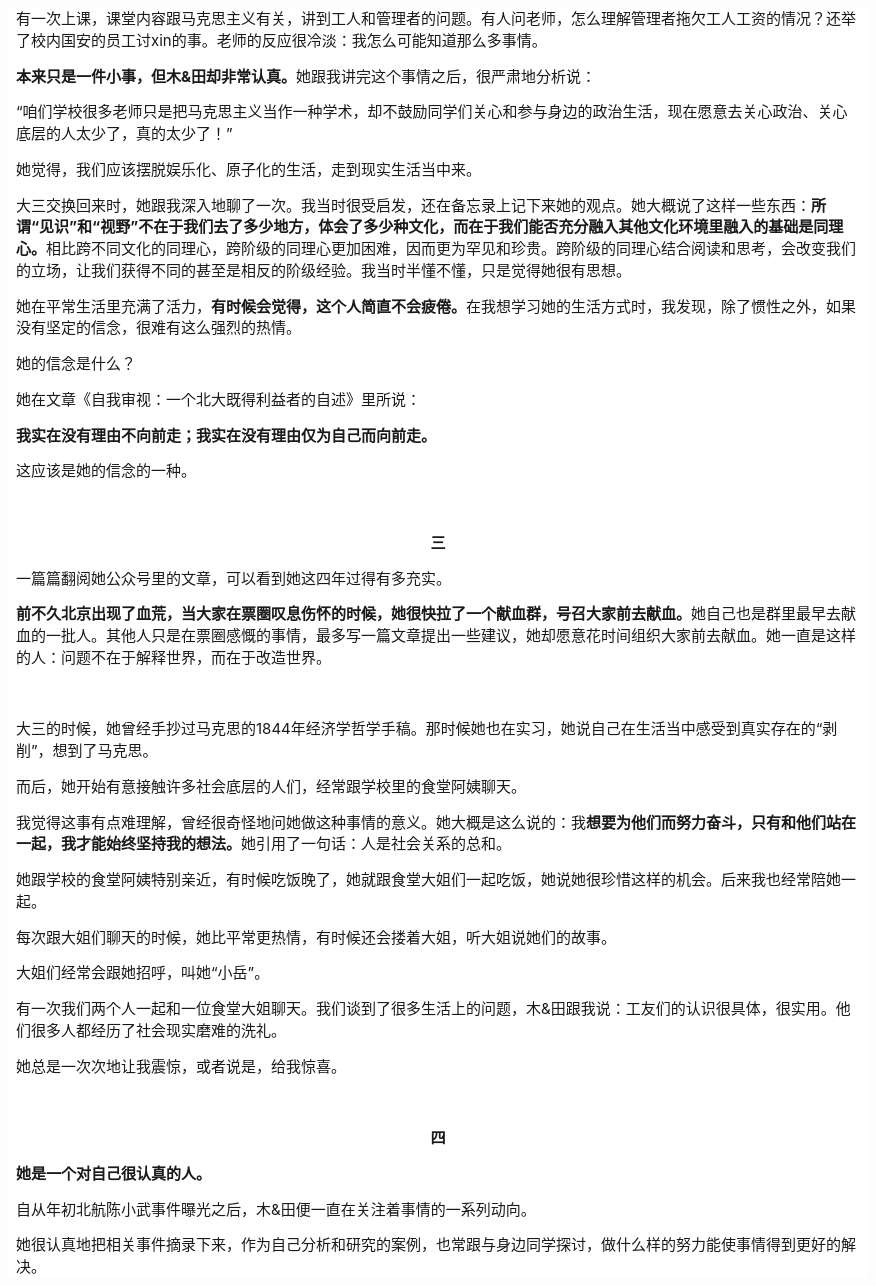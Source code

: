 <p style="margin-right: 8px; margin-left: 8px; white-space: normal;"><span style="font-size: 15px;">有一次上课，课堂内容跟马克思主义有关，讲到工人和管理者的问题。有人问老师，怎么理解管理者拖欠工人工资的情况？还举了校内国安的员工讨xin的事。老师的反应很冷淡：我怎么可能知道那么多事情。</span></p>
<p style="margin-right: 8px; margin-left: 8px; white-space: normal;"><span style="font-size: 15px;"><strong>本来只是一件小事，但木&amp;田却非常认真。</strong>她跟我讲完这个事情之后，很严肃地分析说：</span></p>
<p style="margin-right: 8px; margin-left: 8px; white-space: normal;"><span style="font-size: 15px;">“咱们学校很多老师只是把马克思主义当作一种学术，却不鼓励同学们关心和参与身边的政治生活，现在愿意去关心政治、关心底层的人太少了，真的太少了！”</span></p>
<p style="margin-right: 8px; margin-left: 8px; white-space: normal;"><span style="font-size: 15px;">她觉得，我们应该摆脱娱乐化、原子化的生活，走到现实生活当中来。</span></p>
<p style="margin-right: 8px; margin-left: 8px; white-space: normal;"><span style="font-size: 15px;">大三交换回来时，她跟我深入地聊了一次。我当时很受启发，还在备忘录上记下来她的观点。她大概说了这样一些东西：<strong>所谓“见识”和“视野”不在于我们去了多少地方，体会了多少种文化，而在于我们能否充分融入其他文化环境里融入的基础是同理心。</strong>相比跨不同文化的同理心，跨阶级的同理心更加困难，因而更为罕见和珍贵。跨阶级的同理心结合阅读和思考，会改变我们的立场，让我们获得不同的甚至是相反的阶级经验。我当时半懂不懂，只是觉得她很有思想。</span></p>
<p style="margin-right: 8px; margin-left: 8px; white-space: normal;"><span style="font-size: 15px;">她在平常生活里充满了活力，<strong>有时候会觉得，这个人简直不会疲倦。</strong>在我想学习她的生活方式时，我发现，除了惯性之外，如果没有坚定的信念，很难有这么强烈的热情。</span></p>
<p style="margin-right: 8px; margin-left: 8px; white-space: normal;"><span style="font-size: 15px;">她的信念是什么？</span></p>
<p style="margin-right: 8px; margin-left: 8px; white-space: normal;"><span style="font-size: 15px;">她在文章《自我审视：一个北大既得利益者的自述》里所说：</span></p>
<p style="margin-right: 8px; margin-left: 8px; white-space: normal;"><span style="font-size: 15px;"><strong>我实在没有理由不向前走；我实在没有理由仅为自己而向前走。</strong></span></p>
<p style="margin-right: 8px; margin-left: 8px; white-space: normal;"><span style="font-size: 15px;">这应该是她的信念的一种。</span></p>
<p style="margin-right: 8px; margin-left: 8px; white-space: normal;"><span style="font-size: 15px;"> </span></p>
<p style="margin-right: 8px; margin-left: 8px; white-space: normal; text-align: center;"><span style="font-size: 15px;"><strong>三</strong></span></p>
<p style="margin-right: 8px; margin-left: 8px; white-space: normal; text-align: center;"></p>
<p style="margin-right: 8px; margin-left: 8px; white-space: normal;"><span style="font-size: 15px;">一篇篇翻阅她公众号里的文章，可以看到她这四年过得有多充实。</span></p>
<p style="margin-right: 8px; margin-left: 8px; white-space: normal;"><span style="font-size: 15px;"><strong>前不久北京出现了血荒，当大家在票圈叹息伤怀的时候，她很快拉了一个献血群，号召大家前去献血。</strong>她自己也是群里最早去献血的一批人。其他人只是在票圈感慨的事情，最多写一篇文章提出一些建议，她却愿意花时间组织大家前去献血。她一直是这样的人：问题不在于解释世界，而在于改造世界。</span></p>
<p style="margin-right: 8px; margin-left: 8px; white-space: normal;"><span style="font-size: 15px;"> </span></p>
<p style="margin-right: 8px; margin-left: 8px; white-space: normal;"><span style="font-size: 15px;">大三的时候，她曾经手抄过马克思的1844年经济学哲学手稿。那时候她也在实习，她说自己在生活当中感受到真实存在的“剥削”，想到了马克思。</span></p>
<p style="margin-right: 8px; margin-left: 8px; white-space: normal;"><span style="font-size: 15px;">而后，她开始有意接触许多社会底层的人们，经常跟学校里的食堂阿姨聊天。</span></p>
<p style="margin-right: 8px; margin-left: 8px; white-space: normal;"><span style="font-size: 15px;">我觉得这事有点难理解，曾经很奇怪地问她做这种事情的意义。她大概是这么说的：我<strong>想要为他们而努力奋斗，只有和他们站在一起，我才能始终坚持我的想法。</strong>她引用了一句话：人是社会关系的总和。</span></p>
<p style="margin-right: 8px; margin-left: 8px; white-space: normal;"><span style="font-size: 15px;">她跟学校的食堂阿姨特别亲近，有时候吃饭晚了，她就跟食堂大姐们一起吃饭，她说她很珍惜这样的机会。后来我也经常陪她一起。</span></p>
<p style="margin-right: 8px; margin-left: 8px; white-space: normal;"><span style="font-size: 15px;">每次跟大姐们聊天的时候，她比平常更热情，有时候还会搂着大姐，听大姐说她们的故事。</span></p>
<p style="margin-right: 8px; margin-left: 8px; white-space: normal;"><span style="font-size: 15px;">大姐们经常会跟她招呼，叫她“小岳”。</span></p>
<p style="margin-right: 8px; margin-left: 8px; white-space: normal;"><span style="font-size: 15px;">有一次我们两个人一起和一位食堂大姐聊天。我们谈到了很多生活上的问题，木&amp;田跟我说：工友们的认识很具体，很实用。他们很多人都经历了社会现实磨难的洗礼。</span></p>
<p style="margin-right: 8px; margin-left: 8px; white-space: normal;"><span style="font-size: 15px;">她总是一次次地让我震惊，或者说是，给我惊喜。</span></p>
<p style="margin-right: 8px; margin-left: 8px; white-space: normal;"><span style="font-size: 15px;"> </span></p>
<p style="margin-right: 8px; margin-left: 8px; white-space: normal; text-align: center;"><span style="font-size: 15px;"><strong>四</strong></span></p>
<p style="margin-right: 8px; margin-left: 8px; white-space: normal; text-align: center;"></p>
<p style="margin-right: 8px; margin-left: 8px; white-space: normal;"><span style="font-size: 15px;"><strong>她是一个对自己很认真的人。</strong></span></p>
<p style="margin-right: 8px; margin-left: 8px; white-space: normal;"><span style="font-size: 15px;">自从年初北航陈小武事件曝光之后，木&amp;田便一直在关注着事情的一系列动向。</span></p>
<p style="margin-right: 8px; margin-left: 8px; white-space: normal;"><span style="font-size: 15px;">她很认真地把相关事件摘录下来，作为自己分析和研究的案例，也常跟与身边同学探讨，做什么样的努力能使事情得到更好的解决。</span></p>